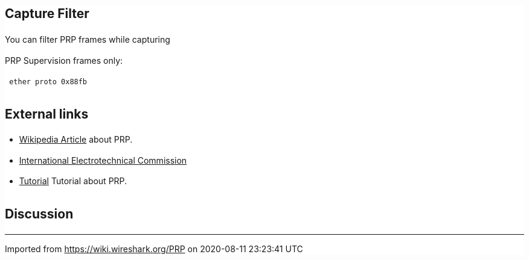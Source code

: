 ## Capture Filter

You can filter PRP frames while capturing

PRP Supervision frames only:

``` 
 ether proto 0x88fb
```

## External links

  - [Wikipedia Article](http://en.wikipedia.org/wiki/Parallel_Redundancy_Protocol) about PRP.

  - [International Electrotechnical Commission](http://iec.ch)

  - [Tutorial](http://ines.zhwin.ch/fileadmin/user_upload/high_availability/PRP/PRP_Tutorial.pdf) Tutorial about PRP.

## Discussion

---

Imported from https://wiki.wireshark.org/PRP on 2020-08-11 23:23:41 UTC
